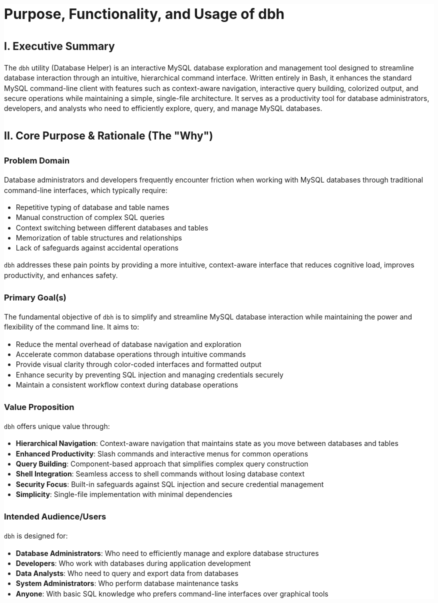 # Purpose, Functionality, and Usage of dbh

## I. Executive Summary

The `dbh` utility (Database Helper) is an interactive MySQL database exploration and management tool designed to streamline database interaction through an intuitive, hierarchical command interface. Written entirely in Bash, it enhances the standard MySQL command-line client with features such as context-aware navigation, interactive query building, colorized output, and secure operations while maintaining a simple, single-file architecture. It serves as a productivity tool for database administrators, developers, and analysts who need to efficiently explore, query, and manage MySQL databases.

## II. Core Purpose & Rationale (The "Why")

### Problem Domain
Database administrators and developers frequently encounter friction when working with MySQL databases through traditional command-line interfaces, which typically require:
- Repetitive typing of database and table names
- Manual construction of complex SQL queries
- Context switching between different databases and tables
- Memorization of table structures and relationships
- Lack of safeguards against accidental operations

`dbh` addresses these pain points by providing a more intuitive, context-aware interface that reduces cognitive load, improves productivity, and enhances safety.

### Primary Goal(s)
The fundamental objective of `dbh` is to simplify and streamline MySQL database interaction while maintaining the power and flexibility of the command line. It aims to:
- Reduce the mental overhead of database navigation and exploration
- Accelerate common database operations through intuitive commands
- Provide visual clarity through color-coded interfaces and formatted output
- Enhance security by preventing SQL injection and managing credentials securely
- Maintain a consistent workflow context during database operations

### Value Proposition
`dbh` offers unique value through:
- **Hierarchical Navigation**: Context-aware navigation that maintains state as you move between databases and tables
- **Enhanced Productivity**: Slash commands and interactive menus for common operations
- **Query Building**: Component-based approach that simplifies complex query construction
- **Shell Integration**: Seamless access to shell commands without losing database context
- **Security Focus**: Built-in safeguards against SQL injection and secure credential management
- **Simplicity**: Single-file implementation with minimal dependencies

### Intended Audience/Users
`dbh` is designed for:
- **Database Administrators**: Who need to efficiently manage and explore database structures
- **Developers**: Who work with databases during application development
- **Data Analysts**: Who need to query and export data from databases
- **System Administrators**: Who perform database maintenance tasks
- **Anyone**: With basic SQL knowledge who prefers command-line interfaces over graphical tools
